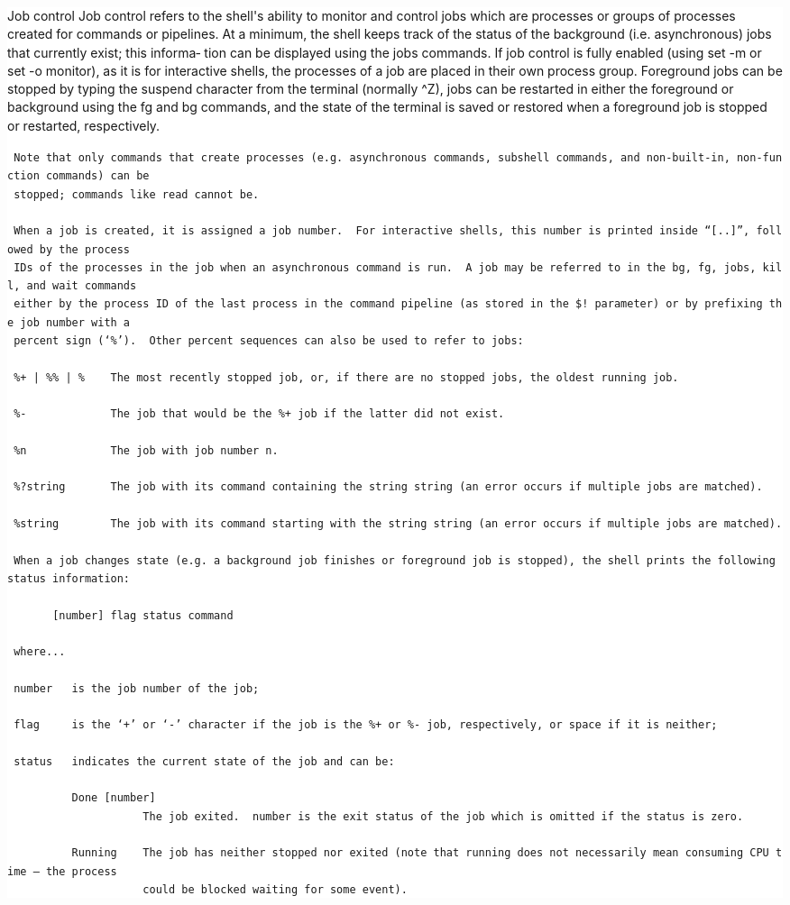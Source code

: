    Job control
     Job control refers to the shell's ability to monitor and control jobs which are processes or groups of processes created for commands or
     pipelines.  At a minimum, the shell keeps track of the status of the background (i.e. asynchronous) jobs that currently exist; this informa‐
     tion can be displayed using the jobs commands.  If job control is fully enabled (using set -m or set -o monitor), as it is for interactive
     shells, the processes of a job are placed in their own process group.  Foreground jobs can be stopped by typing the suspend character from
     the terminal (normally ^Z), jobs can be restarted in either the foreground or background using the fg and bg commands, and the state of the
     terminal is saved or restored when a foreground job is stopped or restarted, respectively.

     Note that only commands that create processes (e.g. asynchronous commands, subshell commands, and non-built-in, non-function commands) can be
     stopped; commands like read cannot be.

     When a job is created, it is assigned a job number.  For interactive shells, this number is printed inside “[..]”, followed by the process
     IDs of the processes in the job when an asynchronous command is run.  A job may be referred to in the bg, fg, jobs, kill, and wait commands
     either by the process ID of the last process in the command pipeline (as stored in the $! parameter) or by prefixing the job number with a
     percent sign (‘%’).  Other percent sequences can also be used to refer to jobs:

     %+ | %% | %    The most recently stopped job, or, if there are no stopped jobs, the oldest running job.

     %-             The job that would be the %+ job if the latter did not exist.

     %n             The job with job number n.

     %?string       The job with its command containing the string string (an error occurs if multiple jobs are matched).

     %string        The job with its command starting with the string string (an error occurs if multiple jobs are matched).

     When a job changes state (e.g. a background job finishes or foreground job is stopped), the shell prints the following status information:

           [number] flag status command

     where...

     number   is the job number of the job;

     flag     is the ‘+’ or ‘-’ character if the job is the %+ or %- job, respectively, or space if it is neither;

     status   indicates the current state of the job and can be:

              Done [number]
                         The job exited.  number is the exit status of the job which is omitted if the status is zero.

              Running    The job has neither stopped nor exited (note that running does not necessarily mean consuming CPU time – the process
                         could be blocked waiting for some event).
